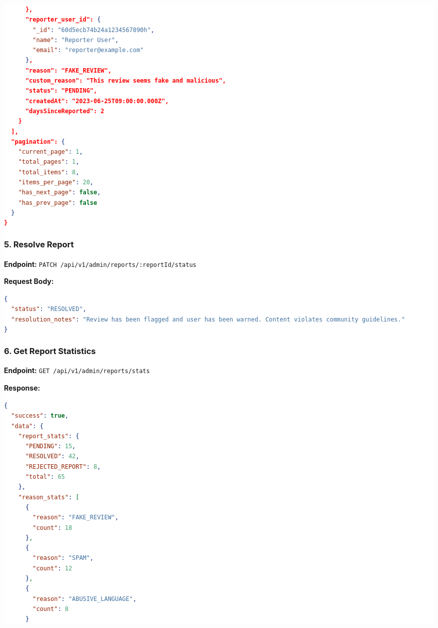 ```json
      },
      "reporter_user_id": {
        "_id": "60d5ecb74b24a1234567890h",
        "name": "Reporter User",
        "email": "reporter@example.com"
      },
      "reason": "FAKE_REVIEW",
      "custom_reason": "This review seems fake and malicious",
      "status": "PENDING",
      "createdAt": "2023-06-25T09:00:00.000Z",
      "daysSinceReported": 2
    }
  ],
  "pagination": {
    "current_page": 1,
    "total_pages": 1,
    "total_items": 8,
    "items_per_page": 20,
    "has_next_page": false,
    "has_prev_page": false
  }
}
```

### 5. Resolve Report

**Endpoint:** `PATCH /api/v1/admin/reports/:reportId/status`

**Request Body:**
```json
{
  "status": "RESOLVED",
  "resolution_notes": "Review has been flagged and user has been warned. Content violates community guidelines."
}
```

### 6. Get Report Statistics

**Endpoint:** `GET /api/v1/admin/reports/stats`

**Response:**
```json
{
  "success": true,
  "data": {
    "report_stats": {
      "PENDING": 15,
      "RESOLVED": 42,
      "REJECTED_REPORT": 8,
      "total": 65
    },
    "reason_stats": [
      {
        "reason": "FAKE_REVIEW",
        "count": 18
      },
      {
        "reason": "SPAM",
        "count": 12
      },
      {
        "reason": "ABUSIVE_LANGUAGE",
        "count": 8
      }
```
